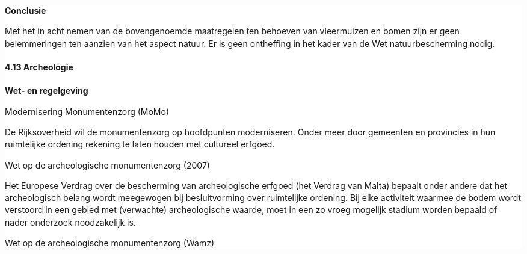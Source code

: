 **Conclusie**

Met het in acht nemen van de bovengenoemde maatregelen ten behoeven van vleermuizen en bomen zijn er geen belemmeringen ten aanzien van het aspect natuur. Er is geen ontheffing in het kader van de Wet natuurbescherming nodig.

#### 4\.13 Archeologie

**Wet\- en regelgeving**

Modernisering Monumentenzorg (MoMo)

De Rijksoverheid wil de monumentenzorg op hoofdpunten moderniseren. Onder meer door gemeenten en provincies in hun ruimtelijke ordening rekening te laten houden met cultureel erfgoed.

Wet op de archeologische monumentenzorg (2007\)

Het Europese Verdrag over de bescherming van archeologische erfgoed (het Verdrag van Malta) bepaalt onder andere dat het archeologisch belang wordt meegewogen bij besluitvorming over ruimtelijke ordening. Bij elke activiteit waarmee de bodem wordt verstoord in een gebied met (verwachte) archeologische waarde, moet in een zo vroeg mogelijk stadium worden bepaald of nader onderzoek noodzakelijk is.

Wet op de archeologische monumentenzorg (Wamz)

